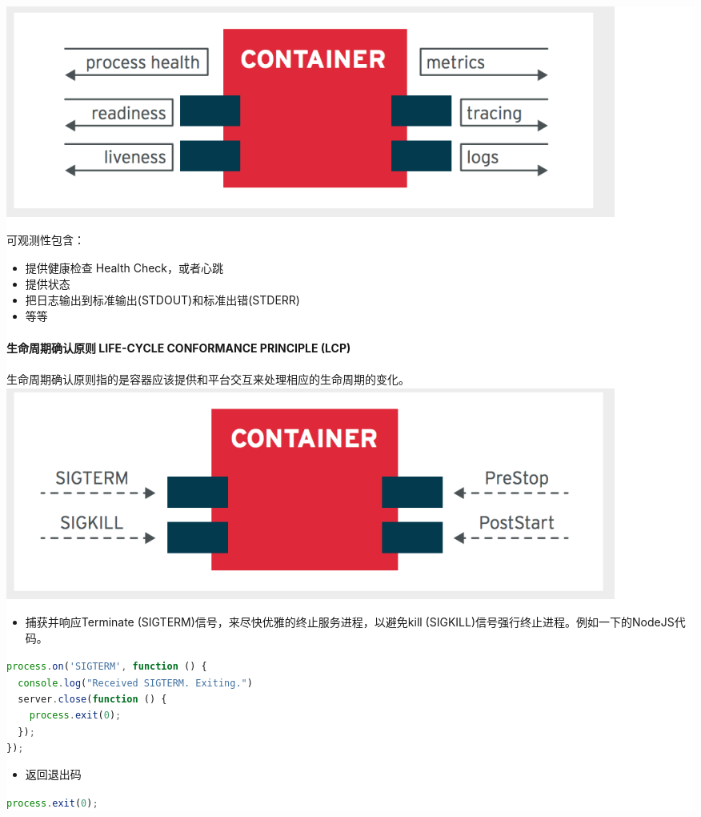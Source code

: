 ![HIGH OBSERVABILITY PRINCIPLE (HOP)](Container-Application-Design/1526261707323-33e04e90-0449-4fea-8846-49a7a3cf6915-image-resized.png) 

可观测性包含：
* 提供健康检查 Health Check，或者心跳
* 提供状态
* 把日志输出到标准输出(STDOUT)和标准出错(STDERR)
* 等等 

#### 生命周期确认原则 LIFE-CYCLE CONFORMANCE PRINCIPLE (LCP)
生命周期确认原则指的是容器应该提供和平台交互来处理相应的生命周期的变化。
![LIFE-CYCLE CONFORMANCE PRINCIPLE (LCP)](Container-Application-Design/1526261801128-be721a67-971b-4f35-960e-0ce907328f73-image-resized.png) 

* 捕获并响应Terminate (SIGTERM)信号，来尽快优雅的终止服务进程，以避免kill (SIGKILL)信号强行终止进程。例如一下的NodeJS代码。
```js
process.on('SIGTERM', function () {
  console.log("Received SIGTERM. Exiting.")
  server.close(function () {
    process.exit(0);
  });
});
```
* 返回退出码
```js
process.exit(0);
```
